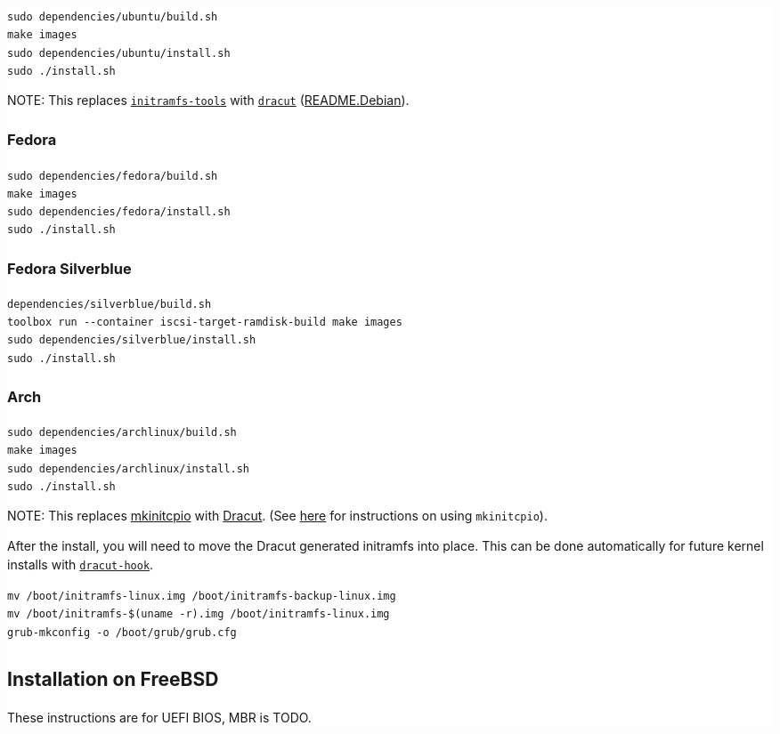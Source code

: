 ```
sudo dependencies/ubuntu/build.sh
make images
sudo dependencies/ubuntu/install.sh
sudo ./install.sh
```

NOTE: This replaces [`initramfs-tools`](https://packages.ubuntu.com/kinetic/initramfs-tools) with [`dracut`](https://packages.ubuntu.com/kinetic/dracut) ([README.Debian](https://sources.debian.org/src/dracut/sid/debian/dracut-core.README.Debian/)).

### Fedora

```
sudo dependencies/fedora/build.sh
make images
sudo dependencies/fedora/install.sh
sudo ./install.sh
```

### Fedora Silverblue

```
dependencies/silverblue/build.sh
toolbox run --container iscsi-target-ramdisk-build make images
sudo dependencies/silverblue/install.sh
sudo ./install.sh
```

### Arch

```
sudo dependencies/archlinux/build.sh
make images
sudo dependencies/archlinux/install.sh
sudo ./install.sh
```

NOTE: This replaces [mkinitcpio](https://wiki.archlinux.org/title/mkinitcpio) with [Dracut](https://wiki.archlinux.org/title/Dracut). (See [here](https://wiki.archlinux.org/title/ISCSI/Boot) for instructions on using `mkinitcpio`).

After the install, you will need to move the Dracut generated initramfs into place. This can be done automatically for future kernel installs with [`dracut-hook`](https://aur.archlinux.org/packages/dracut-hook).

```
mv /boot/initramfs-linux.img /boot/initramfs-backup-linux.img
mv /boot/initramfs-$(uname -r).img /boot/initramfs-linux.img
grub-mkconfig -o /boot/grub/grub.cfg
```

## Installation on FreeBSD

These instructions are for UEFI BIOS, MBR is TODO.
